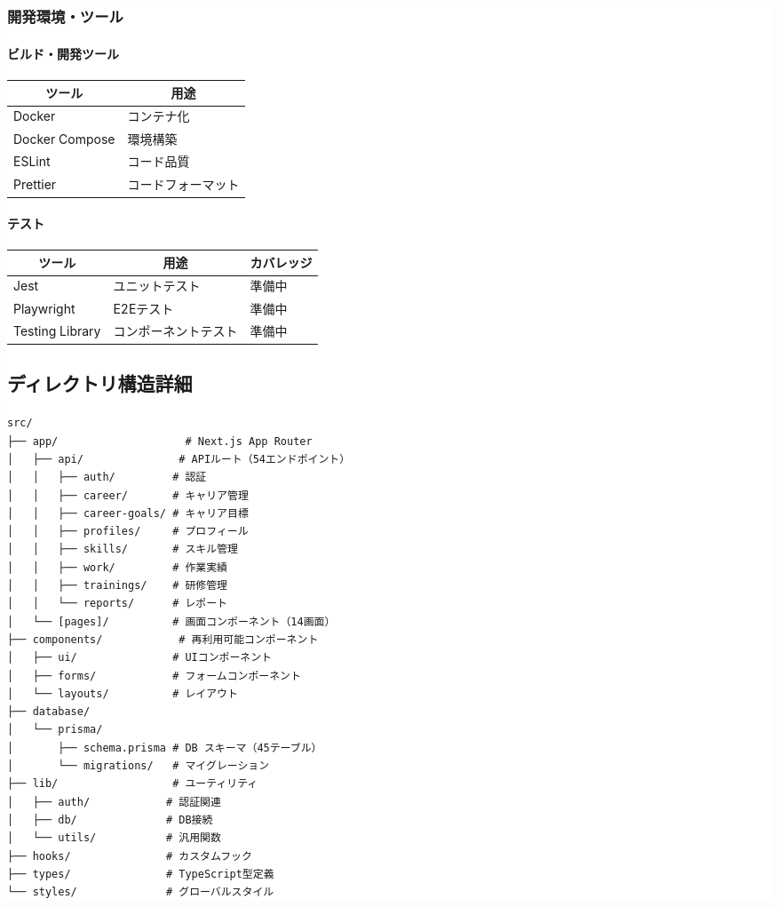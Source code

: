 ### 開発環境・ツール

#### ビルド・開発ツール
| ツール | 用途 |
|--------|------|
| Docker | コンテナ化 |
| Docker Compose | 環境構築 |
| ESLint | コード品質 |
| Prettier | コードフォーマット |

#### テスト
| ツール | 用途 | カバレッジ |
|--------|------|-----------|
| Jest | ユニットテスト | 準備中 |
| Playwright | E2Eテスト | 準備中 |
| Testing Library | コンポーネントテスト | 準備中 |

## ディレクトリ構造詳細

```
src/
├── app/                    # Next.js App Router
│   ├── api/               # APIルート（54エンドポイント）
│   │   ├── auth/         # 認証
│   │   ├── career/       # キャリア管理
│   │   ├── career-goals/ # キャリア目標
│   │   ├── profiles/     # プロフィール
│   │   ├── skills/       # スキル管理
│   │   ├── work/         # 作業実績
│   │   ├── trainings/    # 研修管理
│   │   └── reports/      # レポート
│   └── [pages]/          # 画面コンポーネント（14画面）
├── components/            # 再利用可能コンポーネント
│   ├── ui/               # UIコンポーネント
│   ├── forms/            # フォームコンポーネント
│   └── layouts/          # レイアウト
├── database/
│   └── prisma/
│       ├── schema.prisma # DB スキーマ（45テーブル）
│       └── migrations/   # マイグレーション
├── lib/                  # ユーティリティ
│   ├── auth/            # 認証関連
│   ├── db/              # DB接続
│   └── utils/           # 汎用関数
├── hooks/               # カスタムフック
├── types/               # TypeScript型定義
└── styles/              # グローバルスタイル
```
